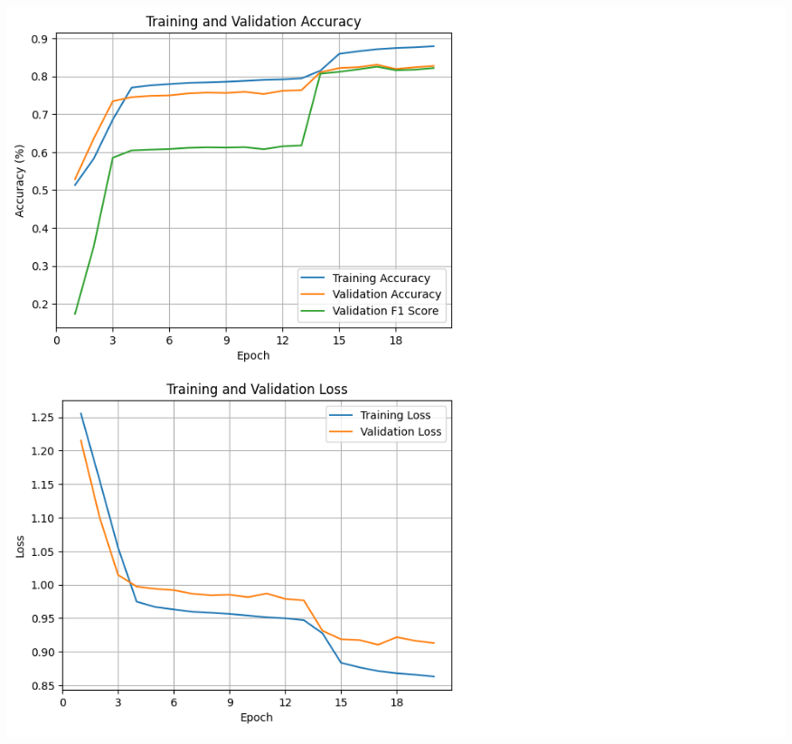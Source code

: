 <img src="./trained_models/DENS_Model/evaluation_results/acc_plot.png" alt="DENS-Model Accuracy" width="500">
</td>
<td align="center" valign="top">
<img src="./trained_models/DENS_Model/evaluation_results/loss_plot.png" alt="DENS-Model Loss" width="500">
</td>
</tr>
</table>
